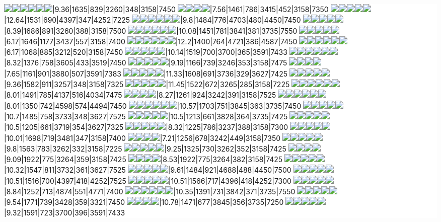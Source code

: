 ![](/item/6696.png)![](/item/3095.png)![](/item/1001.png)![](/item/1055.png)![](/item/1036.png)![](/item/1036.png)|9.36|1635|839|3260|348|3158|7450
![](/item/3124.png)![](/item/3074.png)![](/item/1001.png)![](/item/1055.png)|7.56|1461|786|3415|452|3158|7350
![](/item/6695.png)![](/item/3139.png)![](/item/1001.png)![](/item/1055.png)![](/item/1037.png)|12.64|1531|690|4397|347|4252|7225
![](/item/3087.png)![](/item/6673.png)![](/item/1001.png)![](/item/1055.png)![](/item/1036.png)![](/item/1036.png)|9.8|1484|776|4703|480|4450|7450
![](/item/3031.png)![](/item/3095.png)![](/item/1001.png)![](/item/1055.png)![](/item/1036.png)|8.39|1686|891|3260|388|3158|7500
![](/item/3071.png)![](/item/3095.png)![](/item/1001.png)![](/item/1055.png)![](/item/1036.png)![](/item/1036.png)|10.08|1451|781|3841|381|3735|7550
![](/item/3036.png)![](/item/3153.png)![](/item/1001.png)![](/item/1055.png)![](/item/1036.png)|6.17|1646|1177|3437|557|3158|7400
![](/item/6035.png)![](/item/3095.png)![](/item/1001.png)![](/item/1055.png)![](/item/1036.png)![](/item/1036.png)|12.2|1400|764|4721|386|4587|7450
![](/item/3124.png)![](/item/3085.png)![](/item/1001.png)![](/item/1055.png)![](/item/1036.png)![](/item/1036.png)|6.17|1068|885|3212|520|3158|7450
![](/item/3078.png)![](/item/3033.png)![](/item/1001.png)![](/item/1055.png)![](/item/1036.png)|10.14|1519|700|3700|365|3591|7433
![](/item/3124.png)![](/item/6609.png)![](/item/1001.png)![](/item/1055.png)![](/item/1036.png)![](/item/1036.png)|8.32|1376|758|3605|433|3519|7450
![](/item/3094.png)![](/item/3085.png)![](/item/1055.png)![](/item/1037.png)![](/item/1036.png)|9.19|1166|739|3246|353|3158|7475
![](/item/3078.png)![](/item/3153.png)![](/item/1001.png)![](/item/1055.png)|7.65|1161|901|3880|507|3591|7383
![](/item/3004.png)![](/item/3814.png)![](/item/1001.png)![](/item/1055.png)![](/item/1037.png)|11.33|1608|691|3736|329|3627|7425
![](/item/6671.png)![](/item/3179.png)![](/item/1001.png)![](/item/1055.png)![](/item/1037.png)|9.36|1582|911|3257|348|3158|7325
![](/item/6333.png)![](/item/3179.png)![](/item/1001.png)![](/item/1055.png)![](/item/1037.png)|11.45|1522|672|3265|285|3158|7225
![](/item/3091.png)![](/item/3179.png)![](/item/1001.png)![](/item/1055.png)![](/item/1037.png)![](/item/1036.png)|8.01|1491|785|4137|516|4034|7475
![](/item/6671.png)![](/item/3085.png)![](/item/1055.png)![](/item/1037.png)|8.27|1261|924|3242|391|3158|7525
![](/item/3091.png)![](/item/6609.png)![](/item/1001.png)![](/item/1055.png)![](/item/1036.png)![](/item/1036.png)|8.01|1350|742|4598|574|4494|7450
![](/item/3033.png)![](/item/3181.png)![](/item/1001.png)![](/item/1055.png)![](/item/1036.png)![](/item/1036.png)|10.57|1703|751|3845|363|3735|7450
![](/item/3087.png)![](/item/3814.png)![](/item/1001.png)![](/item/1055.png)![](/item/1037.png)|10.7|1485|758|3733|348|3627|7525
![](/item/3085.png)![](/item/3181.png)![](/item/1001.png)![](/item/1055.png)![](/item/1037.png)|10.5|1213|661|3828|364|3735|7425
![](/item/3085.png)![](/item/3814.png)![](/item/1001.png)![](/item/1055.png)![](/item/1037.png)|10.5|1205|661|3719|354|3627|7325
![](/item/3087.png)![](/item/3115.png)![](/item/1001.png)![](/item/1055.png)![](/item/1036.png)|8.32|1225|786|3237|388|3158|7300
![](/item/3004.png)![](/item/3074.png)![](/item/1001.png)![](/item/1055.png)![](/item/1036.png)|10.01|1698|719|3481|347|3158|7400
![](/item/6675.png)![](/item/3115.png)![](/item/1001.png)![](/item/1055.png)|7.21|1256|678|3242|449|3158|7350
![](/item/6695.png)![](/item/3087.png)![](/item/1001.png)![](/item/1055.png)![](/item/1037.png)|9.8|1563|783|3262|332|3158|7225
![](/item/3046.png)![](/item/3087.png)![](/item/1001.png)![](/item/1055.png)![](/item/1037.png)|9.25|1325|730|3262|352|3158|7425
![](/item/6693.png)![](/item/3142.png)![](/item/1055.png)![](/item/1037.png)|9.09|1922|775|3264|359|3158|7425
![](/item/6696.png)![](/item/3142.png)![](/item/1055.png)![](/item/1037.png)|8.53|1922|775|3264|382|3158|7425
![](/item/3095.png)![](/item/3814.png)![](/item/1001.png)![](/item/1055.png)![](/item/1037.png)|10.32|1547|811|3732|361|3627|7525
![](/item/6671.png)![](/item/6673.png)![](/item/1001.png)![](/item/1055.png)![](/item/1036.png)|9.61|1484|921|4688|488|4450|7500
![](/item/3508.png)![](/item/3139.png)![](/item/1001.png)![](/item/1055.png)![](/item/1037.png)|10.51|1516|700|4397|418|4252|7525
![](/item/6694.png)![](/item/3139.png)![](/item/1001.png)![](/item/1055.png)![](/item/1036.png)|10.51|1566|717|4396|418|4252|7300
![](/item/3091.png)![](/item/3071.png)![](/item/1001.png)![](/item/1055.png)![](/item/1036.png)|8.84|1252|713|4874|551|4771|7400
![](/item/3071.png)![](/item/3087.png)![](/item/1001.png)![](/item/1055.png)![](/item/1036.png)![](/item/1036.png)|10.35|1391|731|3842|371|3735|7550
![](/item/6692.png)![](/item/3179.png)![](/item/1001.png)![](/item/1055.png)![](/item/1038.png)|9.54|1771|739|3428|359|3321|7450
![](/item/3031.png)![](/item/3071.png)![](/item/1001.png)![](/item/1055.png)|10.78|1471|677|3845|356|3735|7250
![](/item/3036.png)![](/item/3078.png)![](/item/1001.png)![](/item/1055.png)![](/item/1036.png)|9.32|1591|723|3700|396|3591|7433